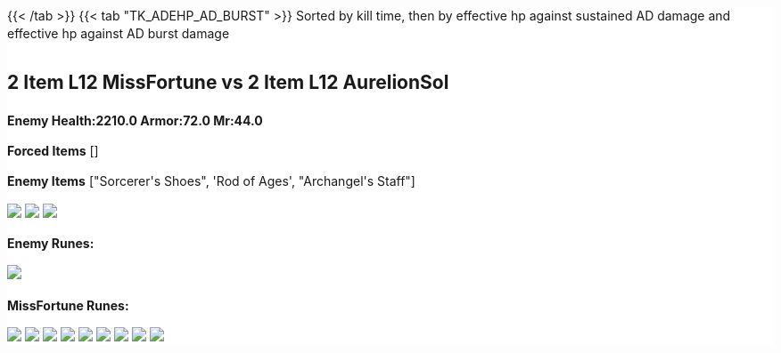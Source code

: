 {{< /tab >}}
{{< tab "TK_ADEHP_AD_BURST" >}}
Sorted by kill time, then by effective hp against sustained AD damage and effective hp against AD burst damage
## 2 Item L12 MissFortune vs 2 Item L12 AurelionSol

**Enemy Health:2210.0 Armor:72.0 Mr:44.0**


**Forced Items** []








**Enemy Items** ["Sorcerer's Shoes", 'Rod of Ages', "Archangel's Staff"]





![](/item/3020.png)
![](/item/6657.png)
![](/item/3003.png)



**Enemy Runes:**





![](/StatMods/StatModsArmorIcon.png)



**MissFortune Runes:**


![](/Styles/Inspiration/FirstStrike/FirstStrike.png)
![](/Styles/Inspiration/MagicalFootwear/MagicalFootwear.png)
![](/Styles/Inspiration/BiscuitDelivery/BiscuitDelivery.png)
![](/Styles/Inspiration/CosmicInsight/CosmicInsight.png)
![](/Styles/Sorcery/AbsoluteFocus/AbsoluteFocus.png)
![](/Styles/Sorcery/GatheringStorm/GatheringStorm.png)
![](/StatMods/StatModsAdaptiveForceIcon.png)
![](/StatMods/StatModsAdaptiveForceIcon.png)
![](/StatMods/StatModsArmorIcon.png)





